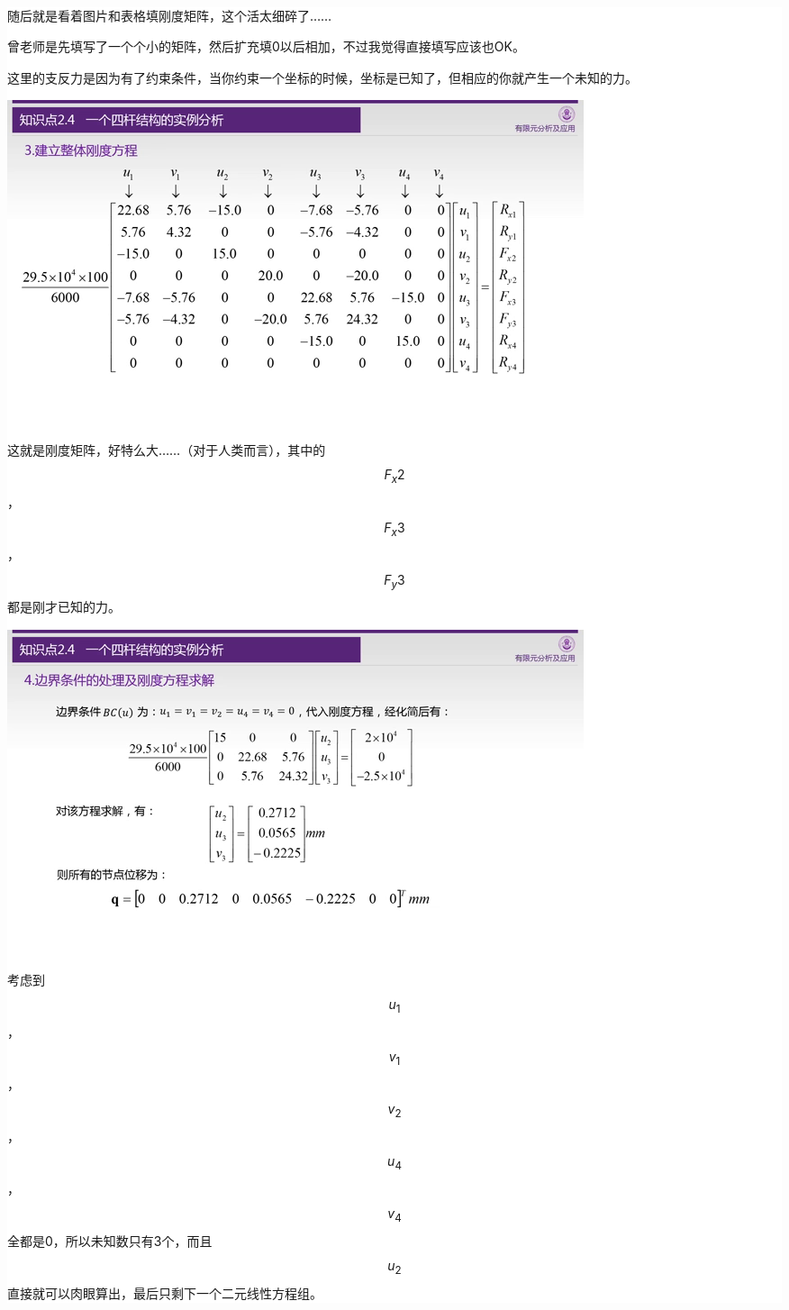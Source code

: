 随后就是看着图片和表格填刚度矩阵，这个活太细碎了……

曾老师是先填写了一个个小的矩阵，然后扩充填0以后相加，不过我觉得直接填写应该也OK。

这里的支反力是因为有了约束条件，当你约束一个坐标的时候，坐标是已知了，但相应的你就产生一个未知的力。

![](/img/fem/vlcsnap-2021-05-03-23h38m40s776.png)

这就是刚度矩阵，好特么大……（对于人类而言），其中的$$F_x2$$，$$F_x3$$，$$F_y3$$都是刚才已知的力。

![](/img/fem/vlcsnap-2021-05-03-23h40m00s293.png)

考虑到$$u_1$$，$$v_1$$，$$v_2$$，$$u_4$$，$$v_4$$全都是0，所以未知数只有3个，而且$$u_2$$直接就可以肉眼算出，最后只剩下一个二元线性方程组。
